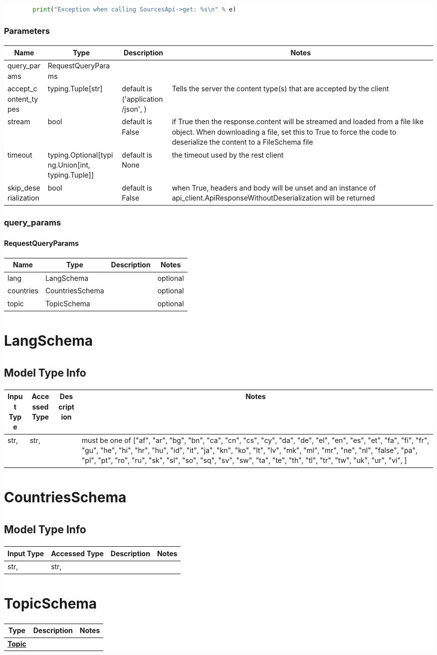 ```python
        print("Exception when calling SourcesApi->get: %s\n" % e)
```
### Parameters

Name | Type | Description  | Notes
------------- | ------------- | ------------- | -------------
query_params | RequestQueryParams | |
accept_content_types | typing.Tuple[str] | default is ('application/json', ) | Tells the server the content type(s) that are accepted by the client
stream | bool | default is False | if True then the response.content will be streamed and loaded from a file like object. When downloading a file, set this to True to force the code to deserialize the content to a FileSchema file
timeout | typing.Optional[typing.Union[int, typing.Tuple]] | default is None | the timeout used by the rest client
skip_deserialization | bool | default is False | when True, headers and body will be unset and an instance of api_client.ApiResponseWithoutDeserialization will be returned

### query_params
#### RequestQueryParams

Name | Type | Description  | Notes
------------- | ------------- | ------------- | -------------
lang | LangSchema | | optional
countries | CountriesSchema | | optional
topic | TopicSchema | | optional


# LangSchema

## Model Type Info
Input Type | Accessed Type | Description | Notes
------------ | ------------- | ------------- | -------------
str,  | str,  |  | must be one of ["af", "ar", "bg", "bn", "ca", "cn", "cs", "cy", "da", "de", "el", "en", "es", "et", "fa", "fi", "fr", "gu", "he", "hi", "hr", "hu", "id", "it", "ja", "kn", "ko", "lt", "lv", "mk", "ml", "mr", "ne", "nl", "false", "pa", "pl", "pt", "ro", "ru", "sk", "sl", "so", "sq", "sv", "sw", "ta", "te", "th", "tl", "tr", "tw", "uk", "ur", "vi", ] 

# CountriesSchema

## Model Type Info
Input Type | Accessed Type | Description | Notes
------------ | ------------- | ------------- | -------------
str,  | str,  |  | 

# TopicSchema
Type | Description  | Notes
------------- | ------------- | -------------
[**Topic**](../../models/Topic.md) |  | 
